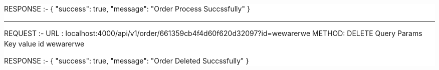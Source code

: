 RESPONSE :-
{
    "success": true,
    "message": "Order Process Succssfully"
}

----------------------------------------

REQUEST :-
URL : localhost:4000/api/v1/order/661359cb4f4d60f620d32097?id=wewarerwe
METHOD: DELETE
Query Params
Key            value
id             wewarerwe

RESPONSE :-
{
    "success": true,
    "message": "Order Deleted Succssfully"
}